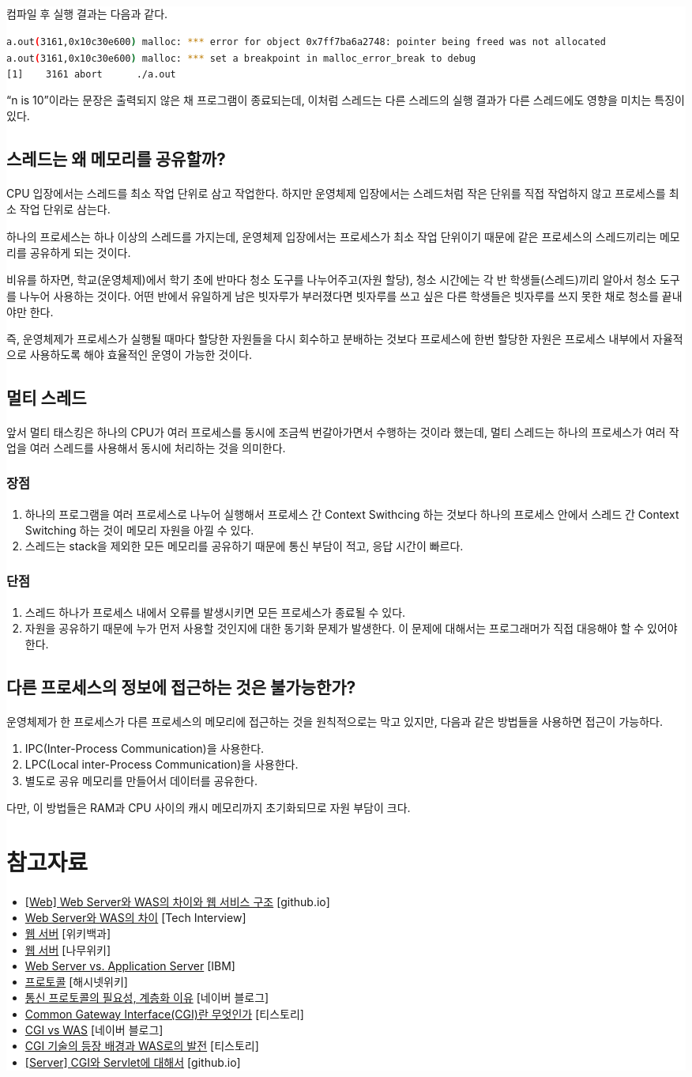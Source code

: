 컴파일 후 실행 결과는 다음과 같다.

```bash
a.out(3161,0x10c30e600) malloc: *** error for object 0x7ff7ba6a2748: pointer being freed was not allocated
a.out(3161,0x10c30e600) malloc: *** set a breakpoint in malloc_error_break to debug
[1]    3161 abort      ./a.out
```

“n is 10”이라는 문장은 출력되지 않은 채 프로그램이 종료되는데, 이처럼 스레드는 다른 스레드의 실행 결과가 다른 스레드에도 영향을 미치는 특징이 있다.

## 스레드는 왜 메모리를 공유할까?

CPU 입장에서는 스레드를 최소 작업 단위로 삼고 작업한다. 하지만 운영체제 입장에서는 스레드처럼 작은 단위를 직접 작업하지 않고 프로세스를 최소 작업 단위로 삼는다.

하나의 프로세스는 하나 이상의 스레드를 가지는데, 운영체제 입장에서는 프로세스가 최소 작업 단위이기 때문에 같은 프로세스의 스레드끼리는 메모리를 공유하게 되는 것이다.

비유를 하자면, 학교(운영체제)에서 학기 초에 반마다 청소 도구를 나누어주고(자원 할당), 청소 시간에는 각 반 학생들(스레드)끼리 알아서 청소 도구를 나누어 사용하는 것이다. 어떤 반에서 유일하게 남은 빗자루가 부러졌다면 빗자루를 쓰고 싶은 다른 학생들은 빗자루를 쓰지 못한 채로 청소를 끝내야만 한다. 

즉, 운영체제가 프로세스가 실행될 때마다 할당한 자원들을 다시 회수하고 분배하는 것보다 프로세스에 한번 할당한 자원은 프로세스 내부에서 자율적으로 사용하도록 해야 효율적인 운영이 가능한 것이다.

## 멀티 스레드

앞서 멀티 태스킹은 하나의 CPU가 여러 프로세스를 동시에 조금씩 번갈아가면서 수행하는 것이라 했는데, 멀티 스레드는 하나의 프로세스가 여러 작업을 여러 스레드를 사용해서 동시에 처리하는 것을 의미한다.

### 장점

1. 하나의 프로그램을 여러 프로세스로 나누어 실행해서 프로세스 간 Context Swithcing 하는 것보다 하나의 프로세스 안에서 스레드 간 Context Switching 하는 것이 메모리 자원을 아낄 수 있다.
2. 스레드는 stack을 제외한 모든 메모리를 공유하기 때문에 통신 부담이 적고, 응답 시간이 빠르다.

### 단점

1. 스레드 하나가 프로세스 내에서 오류를 발생시키면 모든 프로세스가 종료될 수 있다.
2. 자원을 공유하기 때문에 누가 먼저 사용할 것인지에 대한 동기화 문제가 발생한다. 이 문제에 대해서는 프로그래머가 직접 대응해야 할 수 있어야 한다.

## 다른 프로세스의 정보에 접근하는 것은 불가능한가?

운영체제가 한 프로세스가 다른 프로세스의 메모리에 접근하는 것을 원칙적으로는 막고 있지만, 다음과 같은 방법들을 사용하면 접근이 가능하다.

1. IPC(Inter-Process Communication)을 사용한다.
2. LPC(Local inter-Process Communication)을 사용한다.
3. 별도로 공유 메모리를 만들어서 데이터를 공유한다.

다만, 이 방법들은 RAM과 CPU 사이의 캐시 메모리까지 초기화되므로 자원 부담이 크다.

# 참고자료

- [[Web] Web Server와 WAS의 차이와 웹 서비스 구조](https://gmlwjd9405.github.io/2018/10/27/webserver-vs-was.html) [github.io]
- [Web Server와 WAS의 차이](https://gyoogle.dev/blog/web-knowledge/Web%20Server%EC%99%80%20WAS%EC%9D%98%20%EC%B0%A8%EC%9D%B4.html) [Tech Interview]
- [웹 서버](https://ko.wikipedia.org/wiki/%EC%9B%B9_%EC%84%9C%EB%B2%84) [위키백과]
- [웹 서버](https://namu.wiki/w/%EC%9B%B9%20%EC%84%9C%EB%B2%84) [나무위키]
- [Web Server vs. Application Server](https://www.ibm.com/cloud/learn/web-server-vs-application-server) [IBM]
- [프로토콜](http://wiki.hash.kr/index.php/%ED%94%84%EB%A1%9C%ED%86%A0%EC%BD%9C) [해시넷위키]
- [통신 프로토콜의 필요성, 계층화 이유](https://blog.naver.com/jell2000/90073632976) [네이버 블로그]
- [Common Gateway Interface(CGI)란 무엇인가](https://live-everyday.tistory.com/197) [티스토리]
- [CGI vs WAS](https://m.blog.naver.com/ginameee/220868560433) [네이버 블로그]
- [CGI 기술의 등장 배경과 WAS로의 발전](https://bentist.tistory.com/40) [티스토리]
- [[Server] CGI와 Servlet에 대해서](https://jongminlee0.github.io/2020/10/10/cgivsservlet/) [github.io]
